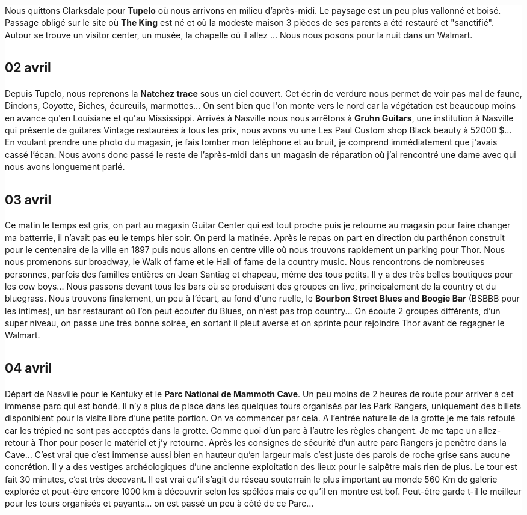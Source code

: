 

Nous quittons Clarksdale pour **Tupelo** où nous arrivons en milieu d’après-midi. Le paysage est un peu plus vallonné et boisé. Passage obligé sur le site où **The King** est né et où la modeste maison 3 pièces de ses parents a été restauré et "sanctifié". Autour se trouve un visitor center, un musée, la chapelle où il allez … Nous nous posons pour la nuit dans un Walmart.



## 02 avril

Depuis Tupelo, nous reprenons la **Natchez trace** sous un ciel couvert. Cet écrin de verdure nous permet de voir pas mal de faune, Dindons, Coyotte, Biches, écureuils, marmottes… On sent bien que l'on monte vers le nord car la végétation est beaucoup moins en avance qu'en Louisiane et qu'au Mississippi. Arrivés à Nasville nous nous arrêtons à **Gruhn Guitars**, une institution à Nasville qui présente de guitares Vintage restaurées à tous les prix, nous avons vu une Les Paul Custom shop Black beauty à 52000 $… En voulant prendre une photo du magasin, je fais tomber mon téléphone et au bruit, je comprend immédiatement que j'avais cassé l’écan. Nous avons donc passé le reste de l’après-midi dans un magasin de réparation où j’ai rencontré une dame avec qui nous avons longuement parlé.


## 03 avril

Ce matin le temps est gris, on part au magasin Guitar Center qui est tout proche puis je retourne au magasin pour faire changer ma batterrie, il n’avait pas eu le temps hier soir. On perd la matinée. Après le repas on part en direction du parthénon construit pour le centenaire de la ville en 1897 puis nous allons en centre ville où nous trouvons rapidement un parking pour Thor. Nous nous promenons sur broadway, le Walk of fame et le Hall of fame de la country music. Nous rencontrons de nombreuses personnes, parfois des familles entières en Jean Santiag et chapeau, même des tous petits. Il y a des très belles boutiques pour les cow boys... Nous passons devant tous les bars où se produisent des groupes en live, principalement de la country et du bluegrass. Nous trouvons finalement, un peu à l’écart, au fond d'une ruelle, le **Bourbon Street Blues and Boogie Bar** (BSBBB pour les intimes), un bar restaurant où l’on peut écouter du Blues, on n’est pas trop country… On écoute 2 groupes différents, d’un super niveau, on passe une très bonne soirée, en sortant il pleut averse et on sprinte pour rejoindre Thor avant de regagner le Walmart.

## 04 avril

Départ de Nasville pour le Kentuky et le **Parc National de Mammoth Cave**. Un peu moins de 2 heures de route pour arriver à cet immense parc qui est bondé. Il n’y a plus de place dans les quelques tours organisés par les Park Rangers, uniquement des billets disponiblent pour la visite libre d’une petite portion. On va commencer par cela. A l’entrée naturelle de la grotte je me fais refoulé car les trépied ne sont pas acceptés dans la grotte. Comme quoi d’un parc à l’autre les règles changent. Je me tape un allez-retour à Thor pour poser le matériel et j’y retourne. Après les consignes de sécurité d’un autre parc Rangers je penètre dans la Cave… C’est vrai que c’est immense aussi bien en hauteur qu’en largeur mais c’est juste des parois de roche grise sans aucune concrétion. Il y a des vestiges archéologiques d’une ancienne exploitation des lieux pour le salpêtre mais rien de plus. Le tour est fait 30 minutes, c’est très decevant. Il est vrai qu’il s’agit du réseau souterrain le plus important au monde 560 Km de galerie explorée et peut-être encore 1000 km à découvrir selon les spéléos mais ce qu’il en montre est bof. Peut-être garde t-il le meilleur pour les tours organisés et payants… on est passé un peu à côté de ce Parc…


